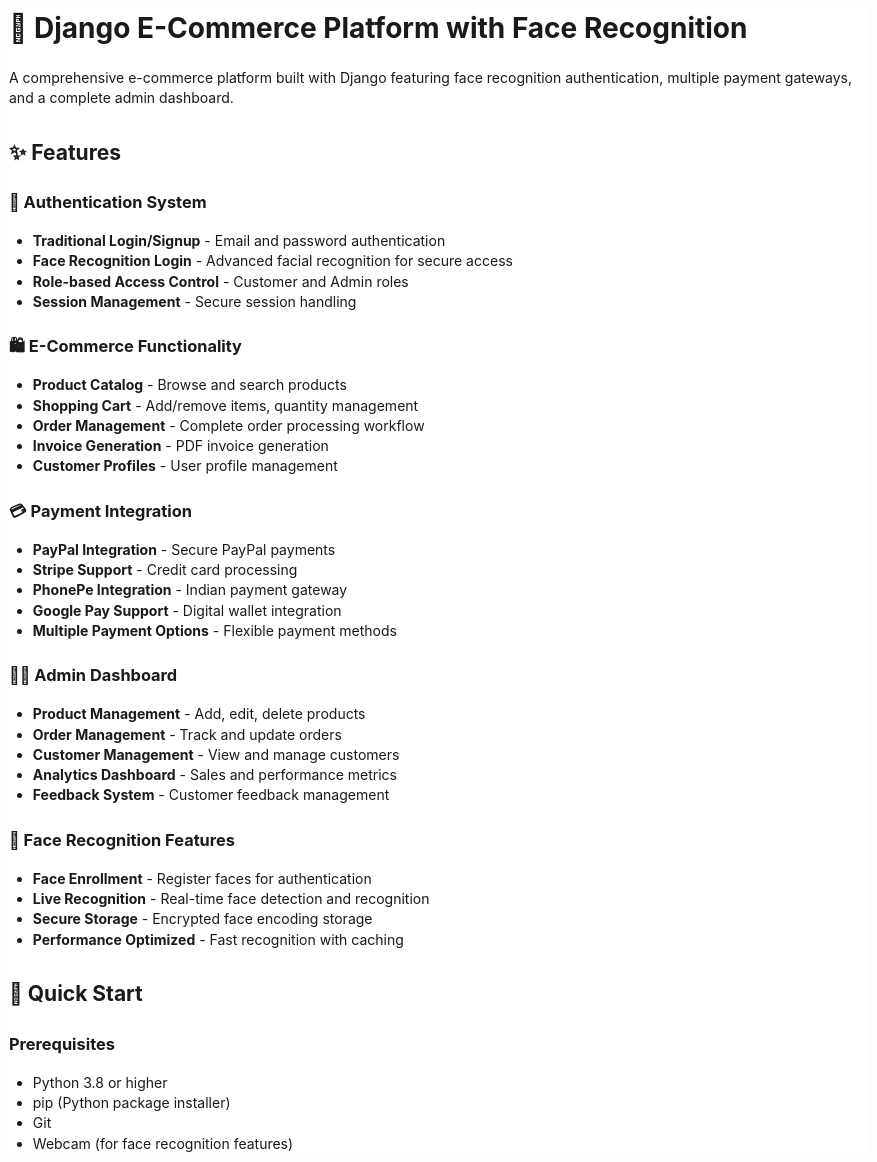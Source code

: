 # 🛒 Django E-Commerce Platform with Face Recognition

A comprehensive e-commerce platform built with Django featuring face recognition authentication, multiple payment gateways, and a complete admin dashboard.

## ✨ Features

### 🔐 Authentication System
- **Traditional Login/Signup** - Email and password authentication
- **Face Recognition Login** - Advanced facial recognition for secure access
- **Role-based Access Control** - Customer and Admin roles
- **Session Management** - Secure session handling

### 🛍️ E-Commerce Functionality
- **Product Catalog** - Browse and search products
- **Shopping Cart** - Add/remove items, quantity management
- **Order Management** - Complete order processing workflow
- **Invoice Generation** - PDF invoice generation
- **Customer Profiles** - User profile management

### 💳 Payment Integration
- **PayPal Integration** - Secure PayPal payments
- **Stripe Support** - Credit card processing
- **PhonePe Integration** - Indian payment gateway
- **Google Pay Support** - Digital wallet integration
- **Multiple Payment Options** - Flexible payment methods

### 👨‍💼 Admin Dashboard
- **Product Management** - Add, edit, delete products
- **Order Management** - Track and update orders
- **Customer Management** - View and manage customers
- **Analytics Dashboard** - Sales and performance metrics
- **Feedback System** - Customer feedback management

### 🎯 Face Recognition Features
- **Face Enrollment** - Register faces for authentication
- **Live Recognition** - Real-time face detection and recognition
- **Secure Storage** - Encrypted face encoding storage
- **Performance Optimized** - Fast recognition with caching

## 🚀 Quick Start

### Prerequisites
- Python 3.8 or higher
- pip (Python package installer)
- Git
- Webcam (for face recognition features)
